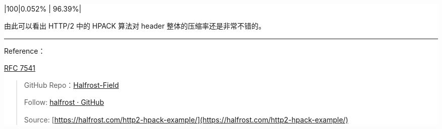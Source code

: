 |100|0.052% | 96.39%|

由此可以看出 HTTP/2 中的 HPACK 算法对 header 整体的压缩率还是非常不错的。


------------------------------------------------------

Reference：
  
[RFC 7541](https://tools.ietf.org/html/rfc7541)

> GitHub Repo：[Halfrost-Field](HTTPS://github.com/halfrost/Halfrost-Field)
> 
> Follow: [halfrost · GitHub](HTTPS://github.com/halfrost)
>
> Source: [https://halfrost.com/http2-hpack-example/](https://halfrost.com/http2-hpack-example/)



